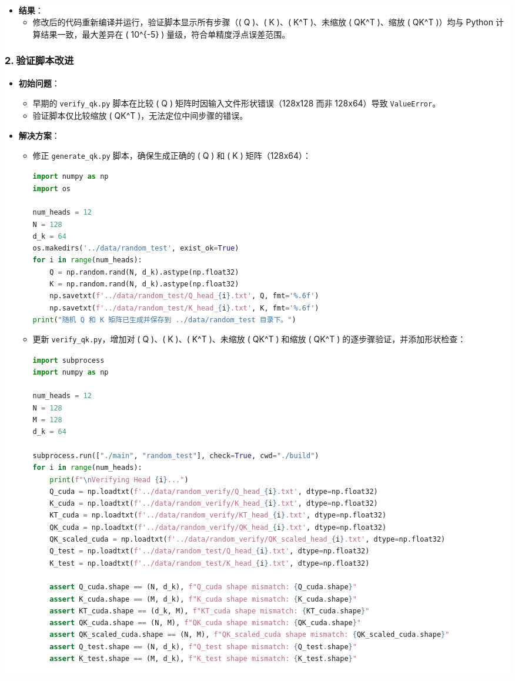 - **结果**：
  - 修改后的代码重新编译并运行，验证脚本显示所有步骤（\( Q \)、\( K \)、\( K^T \)、未缩放 \( QK^T \)、缩放 \( QK^T \)）均与 Python 计算结果一致，最大差异在 \( 10^{-5} \) 量级，符合单精度浮点误差范围。

### 2. 验证脚本改进
- **初始问题**：
  - 早期的 `verify_qk.py` 脚本在比较 \( Q \) 矩阵时因输入文件形状错误（128x128 而非 128x64）导致 `ValueError`。
  - 验证脚本仅比较缩放 \( QK^T \)，无法定位中间步骤的错误。

- **解决方案**：
  - 修正 `generate_qk.py` 脚本，确保生成正确的 \( Q \) 和 \( K \) 矩阵（128x64）：
    ```python
    import numpy as np
    import os

    num_heads = 12
    N = 128
    d_k = 64
    os.makedirs('../data/random_test', exist_ok=True)
    for i in range(num_heads):
        Q = np.random.rand(N, d_k).astype(np.float32)
        K = np.random.rand(N, d_k).astype(np.float32)
        np.savetxt(f'../data/random_test/Q_head_{i}.txt', Q, fmt='%.6f')
        np.savetxt(f'../data/random_test/K_head_{i}.txt', K, fmt='%.6f')
    print("随机 Q 和 K 矩阵已生成并保存到 ../data/random_test 目录下。")
    ```
  - 更新 `verify_qk.py`，增加对 \( Q \)、\( K \)、\( K^T \)、未缩放 \( QK^T \) 和缩放 \( QK^T \) 的逐步骤验证，并添加形状检查：
    ```python
    import subprocess
    import numpy as np

    num_heads = 12
    N = 128
    M = 128
    d_k = 64

    subprocess.run(["./main", "random_test"], check=True, cwd="./build")
    for i in range(num_heads):
        print(f"\nVerifying Head {i}...")
        Q_cuda = np.loadtxt(f'../data/random_verify/Q_head_{i}.txt', dtype=np.float32)
        K_cuda = np.loadtxt(f'../data/random_verify/K_head_{i}.txt', dtype=np.float32)
        KT_cuda = np.loadtxt(f'../data/random_verify/KT_head_{i}.txt', dtype=np.float32)
        QK_cuda = np.loadtxt(f'../data/random_verify/QK_head_{i}.txt', dtype=np.float32)
        QK_scaled_cuda = np.loadtxt(f'../data/random_verify/QK_scaled_head_{i}.txt', dtype=np.float32)
        Q_test = np.loadtxt(f'../data/random_test/Q_head_{i}.txt', dtype=np.float32)
        K_test = np.loadtxt(f'../data/random_test/K_head_{i}.txt', dtype=np.float32)
        
        assert Q_cuda.shape == (N, d_k), f"Q_cuda shape mismatch: {Q_cuda.shape}"
        assert K_cuda.shape == (M, d_k), f"K_cuda shape mismatch: {K_cuda.shape}"
        assert KT_cuda.shape == (d_k, M), f"KT_cuda shape mismatch: {KT_cuda.shape}"
        assert QK_cuda.shape == (N, M), f"QK_cuda shape mismatch: {QK_cuda.shape}"
        assert QK_scaled_cuda.shape == (N, M), f"QK_scaled_cuda shape mismatch: {QK_scaled_cuda.shape}"
        assert Q_test.shape == (N, d_k), f"Q_test shape mismatch: {Q_test.shape}"
        assert K_test.shape == (M, d_k), f"K_test shape mismatch: {K_test.shape}"
        